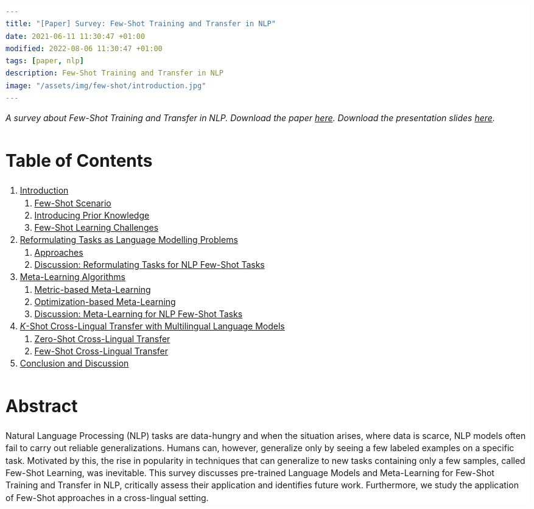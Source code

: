 ```yaml
---
title: "[Paper] Survey: Few-Shot Training and Transfer in NLP"
date: 2021-06-11 11:30:47 +01:00
modified: 2022-08-06 11:30:47 +01:00
tags: [paper, nlp]
description: Few-Shot Training and Transfer in NLP
image: "/assets/img/few-shot/introduction.jpg"
---
```

*A survey about Few-Shot Training and Transfer in NLP.
Download the paper <a href="/assets/img/few-shot/paper.pdf" download>here</a>.
Download the presentation slides <a href="/assets/img/few-shot/presentation.pdf" download>here</a>.*




# Table of Contents
1. [Introduction](#1-introduction)
   1. [Few-Shot Scenario](#11-few-shot-scenario)
   2. [Introducing Prior Knowledge](#12-introducing-prior-knowledge)
   3. [Few-Shot Learning Challenges](#13-few-shot-learning-challenges)
2. [Reformulating Tasks as Language Modelling Problems](#2-reformulating-tasks-as-language-modelling-problems)
   1. [Approaches](#21-approaches)
   2. [Discussion: Reformulating Tasks for NLP Few-Shot Tasks](#22-discussion--reformulating-tasks-for-nlp-few-shot-tasks)
3. [Meta-Learning Algorithms](#3-meta-learning-algorithms)
   1. [Metric-based Meta-Learning](#31-metric-based-meta-learning)
   2. [Optimization-based Meta-Learning](#32-optimization-based-meta-learning)
   3. [Discussion: Meta-Learning for NLP Few-Shot Tasks](#33-discussion--meta-learning-for-nlp-few-shot-tasks)
4. [$K$-Shot Cross-Lingual Transfer with Multilingual Language Models](#4--k--shot-cross-lingual-transfer-with-multilingual-language-models)
   1. [Zero-Shot Cross-Lingual Transfer](#41-zero-shot-cross-lingual-transfer)
   2. [Few-Shot Cross-Lingual Transfer](#42-few-shot-cross-lingual-transfer)
5. [Conclusion and Discussion](#5-conclusion-and-discussion)



# Abstract
Natural Language Processing (NLP) tasks are data-hungry and when the situation arises, where data is scarce, NLP 
models often fail to carry out reliable generalizations. Humans can, however, generalize only by seeing a few 
labeled examples on a specific task. Motivated by this, the rise in popularity in techniques that can generalize to 
new tasks containing only a few samples, called Few-Shot Learning, was inevitable. This survey discusses pre-trained 
Language Models and Meta-Learning for Few-Shot Training and Transfer in NLP, critically assess their application and 
identifies future work. Furthermore, we study the application of Few-Shot approaches in a cross-lingual setting.     
